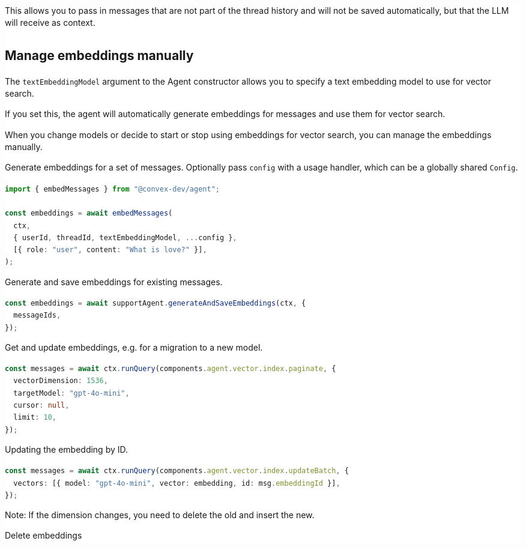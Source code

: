 This allows you to pass in messages that are not part of the thread history and
will not be saved automatically, but that the LLM will receive as context.

## Manage embeddings manually

The `textEmbeddingModel` argument to the Agent constructor allows you to specify
a text embedding model to use for vector search.

If you set this, the agent will automatically generate embeddings for messages
and use them for vector search.

When you change models or decide to start or stop using embeddings for vector
search, you can manage the embeddings manually.

Generate embeddings for a set of messages. Optionally pass `config` with a usage
handler, which can be a globally shared `Config`.

```ts
import { embedMessages } from "@convex-dev/agent";

const embeddings = await embedMessages(
  ctx,
  { userId, threadId, textEmbeddingModel, ...config },
  [{ role: "user", content: "What is love?" }],
);
```

Generate and save embeddings for existing messages.

```ts
const embeddings = await supportAgent.generateAndSaveEmbeddings(ctx, {
  messageIds,
});
```

Get and update embeddings, e.g. for a migration to a new model.

```ts
const messages = await ctx.runQuery(components.agent.vector.index.paginate, {
  vectorDimension: 1536,
  targetModel: "gpt-4o-mini",
  cursor: null,
  limit: 10,
});
```

Updating the embedding by ID.

```ts
const messages = await ctx.runQuery(components.agent.vector.index.updateBatch, {
  vectors: [{ model: "gpt-4o-mini", vector: embedding, id: msg.embeddingId }],
});
```

Note: If the dimension changes, you need to delete the old and insert the new.

Delete embeddings
